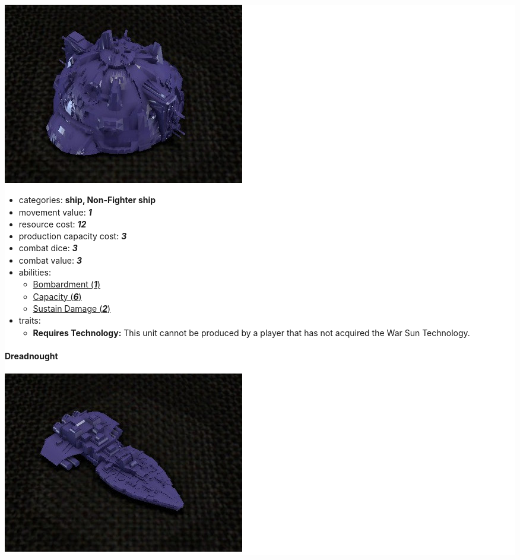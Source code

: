 ![Warsun](./Images/units/Warsun.jpg)
</div>

* categories: **ship, Non-Fighter ship**
* movement value: ***1***
* resource cost: ***12***
* production capacity cost: ***3***
* combat dice: ***3***
* combat value: ***3***
* abilities: 
	* [Bombardment (***1***)](#Bombardment_unitAbility)
	* [Capacity (***6***)](#Capacity_unitAbility)
	* [Sustain Damage (***2***)](#SustainDamage_unitAbility)
* traits:
	* **Requires Technology:** This unit cannot be produced by a player that has not acquired the War Sun Technology.

#### Dreadnought<a name="Dreadnought"></a>  
<div>

![Dreadnought](./Images/units/Dreadnought.jpg)
</div>
